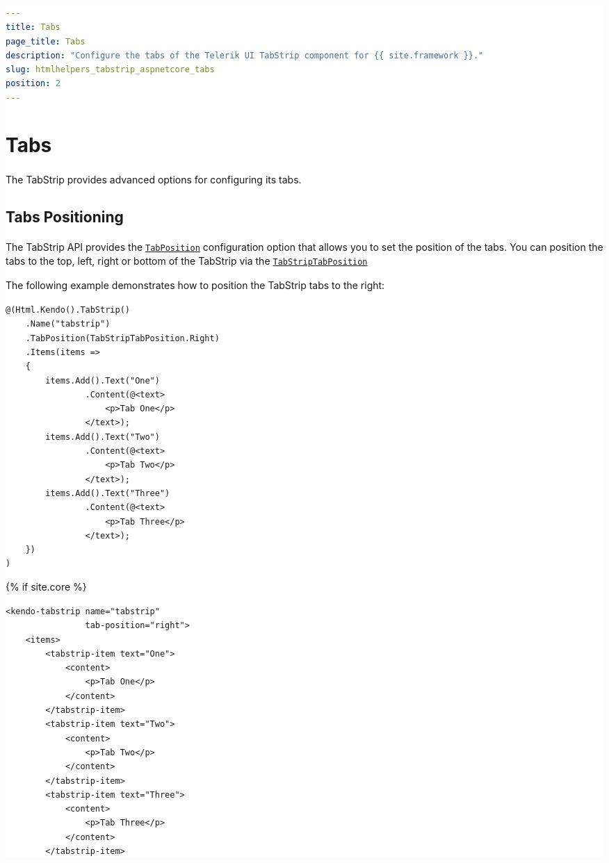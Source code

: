 ```yaml
---
title: Tabs
page_title: Tabs
description: "Configure the tabs of the Telerik UI TabStrip component for {{ site.framework }}."
slug: htmlhelpers_tabstrip_aspnetcore_tabs
position: 2
---
```


# Tabs

The TabStrip provides advanced options for configuring its tabs.

## Tabs Positioning

The TabStrip API provides the [`TabPosition`](/api/kendo.mvc.ui.fluent/tabstripbuilder#tabpositionkendomvcuitabstriptabposition) configuration option that allows you to set the position of the tabs. You can position the tabs to the top, left, right or bottom of the TabStrip via the [`TabStripTabPosition`](/api/kendo.mvc.ui/tabstriptabposition)

The following example demonstrates how to position the TabStrip tabs to the right:

```HtmlHelper
@(Html.Kendo().TabStrip()
    .Name("tabstrip")
    .TabPosition(TabStripTabPosition.Right)
    .Items(items =>
    {
        items.Add().Text("One")
                .Content(@<text>
                    <p>Tab One</p>
                </text>);
        items.Add().Text("Two")
                .Content(@<text>
                    <p>Tab Two</p>
                </text>);
        items.Add().Text("Three")
                .Content(@<text>
                    <p>Tab Three</p>
                </text>);
    })
)
```
{% if site.core %}
```TagHelper
<kendo-tabstrip name="tabstrip"
                tab-position="right">
    <items>
        <tabstrip-item text="One">
            <content>
                <p>Tab One</p>
            </content>
        </tabstrip-item>
        <tabstrip-item text="Two">
            <content>
                <p>Tab Two</p>
            </content>
        </tabstrip-item>
        <tabstrip-item text="Three">
            <content>
                <p>Tab Three</p>
            </content>
        </tabstrip-item>
```